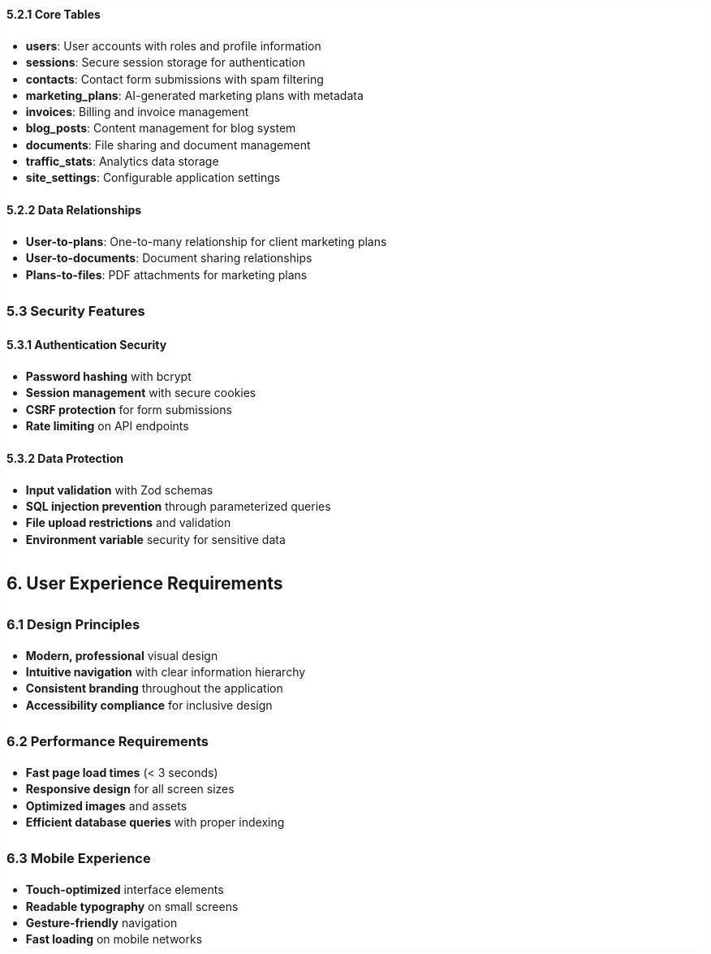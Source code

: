 #### 5.2.1 Core Tables
- **users**: User accounts with roles and profile information
- **sessions**: Secure session storage for authentication
- **contacts**: Contact form submissions with spam filtering
- **marketing_plans**: AI-generated marketing plans with metadata
- **invoices**: Billing and invoice management
- **blog_posts**: Content management for blog system
- **documents**: File sharing and document management
- **traffic_stats**: Analytics data storage
- **site_settings**: Configurable application settings

#### 5.2.2 Data Relationships
- **User-to-plans**: One-to-many relationship for client marketing plans
- **User-to-documents**: Document sharing relationships
- **Plans-to-files**: PDF attachments for marketing plans

### 5.3 Security Features

#### 5.3.1 Authentication Security
- **Password hashing** with bcrypt
- **Session management** with secure cookies
- **CSRF protection** for form submissions
- **Rate limiting** on API endpoints

#### 5.3.2 Data Protection
- **Input validation** with Zod schemas
- **SQL injection prevention** through parameterized queries
- **File upload restrictions** and validation
- **Environment variable** security for sensitive data

## 6. User Experience Requirements

### 6.1 Design Principles
- **Modern, professional** visual design
- **Intuitive navigation** with clear information hierarchy
- **Consistent branding** throughout the application
- **Accessibility compliance** for inclusive design

### 6.2 Performance Requirements
- **Fast page load times** (< 3 seconds)
- **Responsive design** for all screen sizes
- **Optimized images** and assets
- **Efficient database queries** with proper indexing

### 6.3 Mobile Experience
- **Touch-optimized** interface elements
- **Readable typography** on small screens
- **Gesture-friendly** navigation
- **Fast loading** on mobile networks
